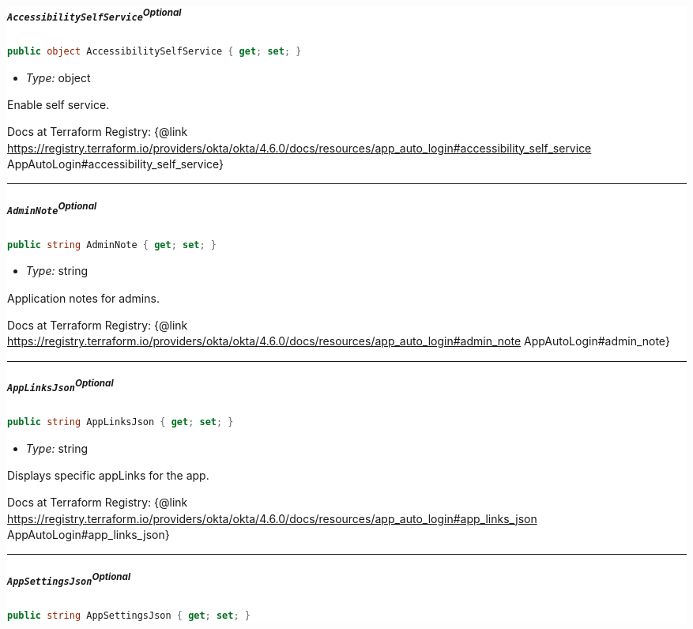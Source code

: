 
##### `AccessibilitySelfService`<sup>Optional</sup> <a name="AccessibilitySelfService" id="@cdktf/provider-okta.appAutoLogin.AppAutoLoginConfig.property.accessibilitySelfService"></a>

```csharp
public object AccessibilitySelfService { get; set; }
```

- *Type:* object

Enable self service.

Docs at Terraform Registry: {@link https://registry.terraform.io/providers/okta/okta/4.6.0/docs/resources/app_auto_login#accessibility_self_service AppAutoLogin#accessibility_self_service}

---

##### `AdminNote`<sup>Optional</sup> <a name="AdminNote" id="@cdktf/provider-okta.appAutoLogin.AppAutoLoginConfig.property.adminNote"></a>

```csharp
public string AdminNote { get; set; }
```

- *Type:* string

Application notes for admins.

Docs at Terraform Registry: {@link https://registry.terraform.io/providers/okta/okta/4.6.0/docs/resources/app_auto_login#admin_note AppAutoLogin#admin_note}

---

##### `AppLinksJson`<sup>Optional</sup> <a name="AppLinksJson" id="@cdktf/provider-okta.appAutoLogin.AppAutoLoginConfig.property.appLinksJson"></a>

```csharp
public string AppLinksJson { get; set; }
```

- *Type:* string

Displays specific appLinks for the app.

Docs at Terraform Registry: {@link https://registry.terraform.io/providers/okta/okta/4.6.0/docs/resources/app_auto_login#app_links_json AppAutoLogin#app_links_json}

---

##### `AppSettingsJson`<sup>Optional</sup> <a name="AppSettingsJson" id="@cdktf/provider-okta.appAutoLogin.AppAutoLoginConfig.property.appSettingsJson"></a>

```csharp
public string AppSettingsJson { get; set; }
```
